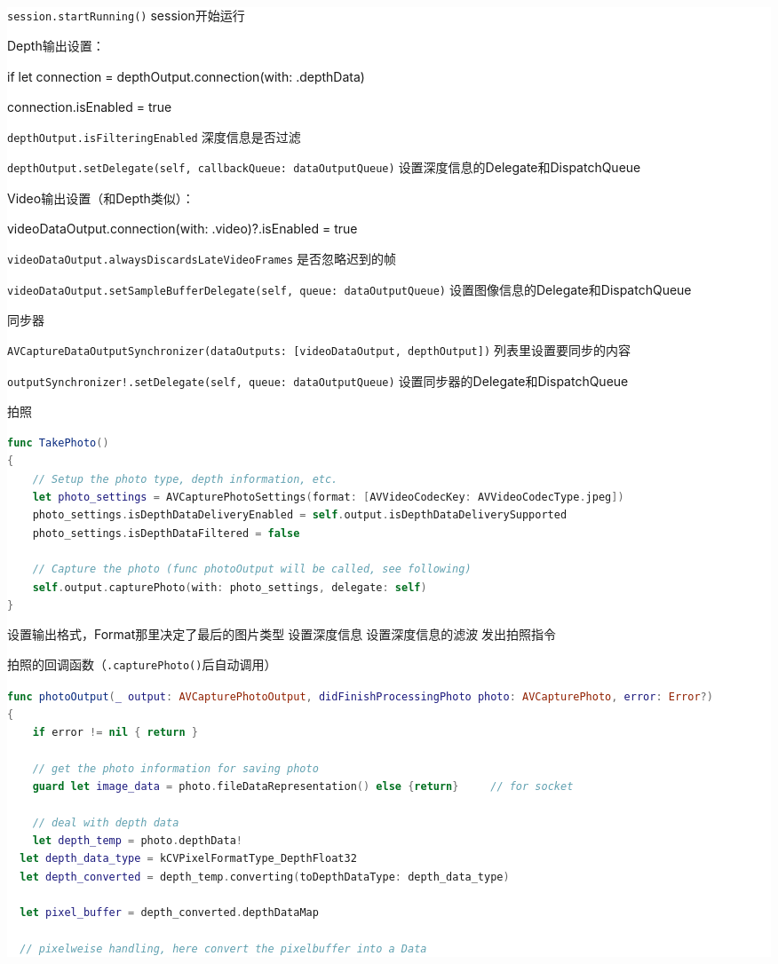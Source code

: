 `session.startRunning()` session开始运行



Depth输出设置：

if let connection = depthOutput.connection(with: .depthData)

connection.isEnabled = true

`depthOutput.isFilteringEnabled` 深度信息是否过滤

`depthOutput.setDelegate(self, callbackQueue: dataOutputQueue)` 设置深度信息的Delegate和DispatchQueue



Video输出设置（和Depth类似）：

videoDataOutput.connection(with: .video)?.isEnabled = true

`videoDataOutput.alwaysDiscardsLateVideoFrames` 是否忽略迟到的帧

`videoDataOutput.setSampleBufferDelegate(self, queue: dataOutputQueue)` 设置图像信息的Delegate和DispatchQueue



同步器

`AVCaptureDataOutputSynchronizer(dataOutputs: [videoDataOutput, depthOutput])` 列表里设置要同步的内容

`outputSynchronizer!.setDelegate(self, queue: dataOutputQueue)` 设置同步器的Delegate和DispatchQueue



拍照

~~~swift
func TakePhoto()
{
	// Setup the photo type, depth information, etc.
	let photo_settings = AVCapturePhotoSettings(format: [AVVideoCodecKey: AVVideoCodecType.jpeg])
	photo_settings.isDepthDataDeliveryEnabled = self.output.isDepthDataDeliverySupported
	photo_settings.isDepthDataFiltered = false
	
	// Capture the photo (func photoOutput will be called, see following)
	self.output.capturePhoto(with: photo_settings, delegate: self)
}
~~~

设置输出格式，Format那里决定了最后的图片类型
设置深度信息
设置深度信息的滤波
发出拍照指令



拍照的回调函数（`.capturePhoto()`后自动调用）

~~~swift
func photoOutput(_ output: AVCapturePhotoOutput, didFinishProcessingPhoto photo: AVCapturePhoto, error: Error?)
{
	if error != nil { return }
        
	// get the photo information for saving photo
	guard let image_data = photo.fileDataRepresentation() else {return}     // for socket
        
	// deal with depth data
	let depth_temp = photo.depthData!
  let depth_data_type = kCVPixelFormatType_DepthFloat32
  let depth_converted = depth_temp.converting(toDepthDataType: depth_data_type)

  let pixel_buffer = depth_converted.depthDataMap
  
  // pixelweise handling, here convert the pixelbuffer into a Data
~~~